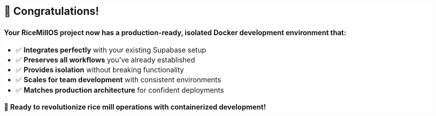 
## 🎊 **Congratulations!**

**Your RiceMillOS project now has a production-ready, isolated Docker development environment that:**

- ✅ **Integrates perfectly** with your existing Supabase setup
- ✅ **Preserves all workflows** you've already established  
- ✅ **Provides isolation** without breaking functionality
- ✅ **Scales for team development** with consistent environments
- ✅ **Matches production architecture** for confident deployments

**🌾 Ready to revolutionize rice mill operations with containerized development!**